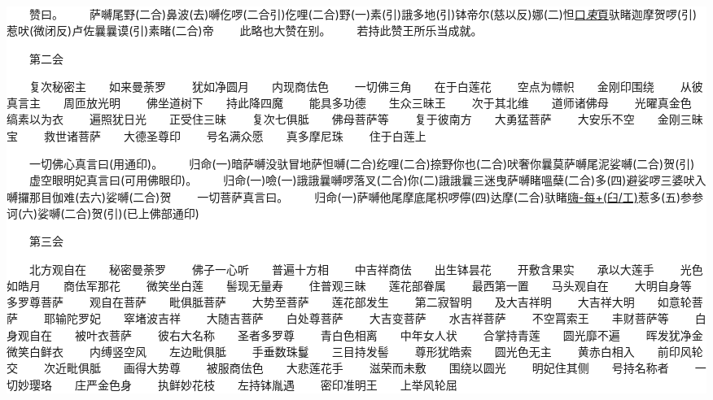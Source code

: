 　　赞曰。
　　萨嚩尾野(二合)鼻波(去)嚩仡啰(二合引)仡哩(二合)野(一)素(引)誐多地(引)钵帝尔(慈以反)娜(二)怛[口*束*頁](二合引)驮睹迦摩贺啰(引)惹吠(微闭反)卢佐曩曩谟(引)素睹(二合)帝
　　此略也大赞在别。
　　若持此赞王所乐当成就。

　　第二会

　　复次秘密主　　如来曼荼罗
　　犹如净圆月　　内现商佉色
　　一切佛三角　　在于白莲花
　　空点为幖帜　　金刚印围绕
　　从彼真言主　　周匝放光明
　　佛坐道树下　　持此降四魔
　　能具多功德　　生众三昧王
　　次于其北维　　道师诸佛母
　　光曜真金色　　缟素以为衣
　　遍照犹日光　　正受住三昧
　　复次七俱胝　　佛母菩萨等
　　复于彼南方　　大勇猛菩萨
　　大安乐不空　　金刚三昧宝
　　救世诸菩萨　　大德圣尊印
　　号名满众愿　　真多摩尼珠
　　住于白莲上

　　一切佛心真言曰(用通印)。
　　归命(一)暗萨嚩没驮冒地萨怛嚩(二合)纥哩(二合)捺野你也(二合)吠奢你曩莫萨嚩尾泥娑嚩(二合)贺(引)
　　虚空眼明妃真言曰(可用佛眼印)。
　　归命(一)噞(一)誐誐曩嚩啰落叉(二合)你(二)誐誐曩三迷曳萨嚩睹嗢蘖(二合)多(四)避娑啰三婆吠入嚩攞那目伽难(去六)娑嚩(二合)贺
　　一切菩萨真言曰。
　　归命(一)萨嚩他尾摩底尾枳啰儜(四)达摩(二合)驮睹[嗨-每+(臼/工)](入)惹多(五)参参诃(六)娑嚩(二合)贺(引)(已上佛部通印)

　　第三会

　　北方观自在　　秘密曼荼罗
　　佛子一心听　　普遍十方相
　　中吉祥商佉　　出生钵昙花
　　开敷含果实　　承以大莲手
　　光色如皓月　　商佉军那花
　　微笑坐白莲　　髻现无量寿
　　住普观三昧　　莲花部眷属
　　最西第一置　　马头观自在
　　大明自身等　　多罗尊菩萨
　　观自在菩萨　　毗俱胝菩萨
　　大势至菩萨　　莲花部发生
　　第二寂智明　　及大吉祥明
　　大吉祥大明　　如意轮菩萨
　　耶输陀罗妃　　窣堵波吉祥
　　大随吉菩萨　　白处尊菩萨
　　大吉变菩萨　　水吉祥菩萨
　　不空罥索王　　丰财菩萨等
　　白身观自在　　被叶衣菩萨
　　彼右大名称　　圣者多罗尊
　　青白色相离　　中年女人状
　　合掌持青莲　　圆光靡不遍
　　晖发犹净金　　微笑白鲜衣
　　内缚竖空风　　左边毗俱胝
　　手垂数珠鬘　　三目持发髻
　　尊形犹皓索　　圆光色无主
　　黄赤白相入　　前印风轮交
　　次近毗俱胝　　画得大势尊
　　被服商佉色　　大悲莲花手
　　滋荣而未敷　　围绕以圆光
　　明妃住其侧　　号持名称者
　　一切妙璎珞　　庄严金色身
　　执鲜妙花枝　　左持钵胤遇
　　密印准明王　　上举风轮屈